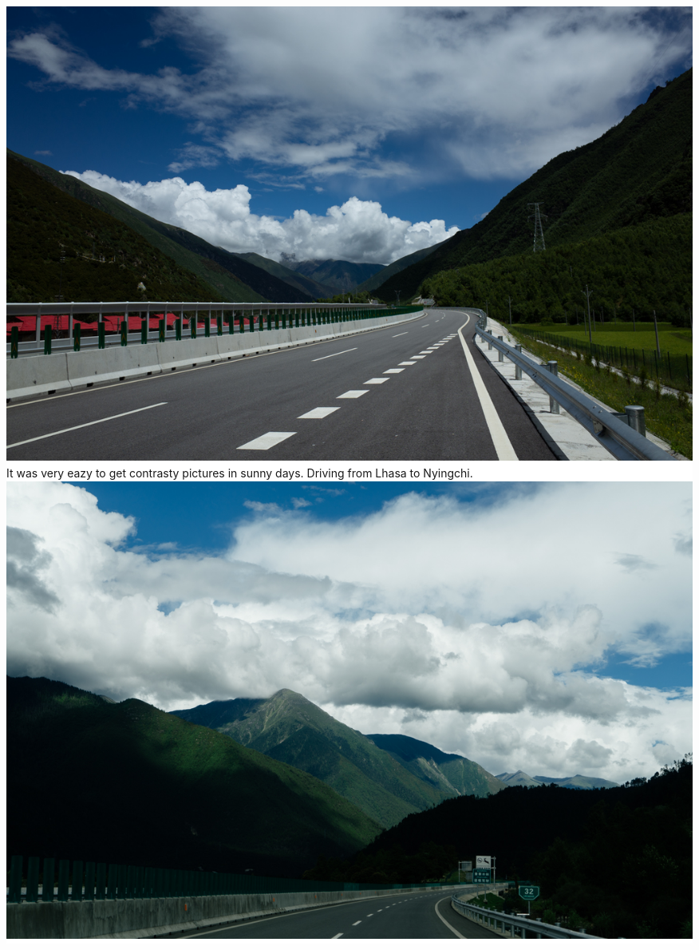 <img src="/images/photography/full/RI110259.jpg" alt="San Juan." style="height:100%;width:100%;"/>
</div>
It was very eazy to get contrasty pictures in sunny days. Driving from Lhasa to Nyingchi.

<div class="img-parent">
<img src="/images/photography/full/DSC04405.jpg" alt="San Juan." style="height:100%;width:100%;"/>